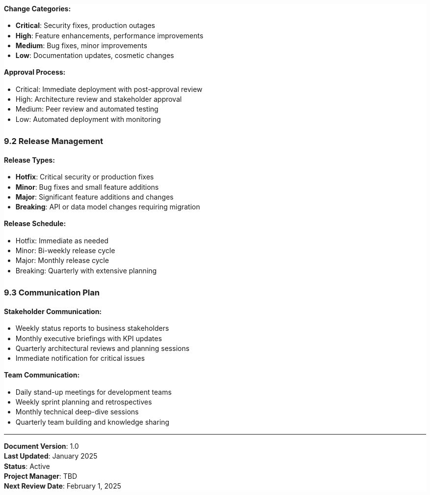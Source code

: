 **Change Categories:**
- **Critical**: Security fixes, production outages
- **High**: Feature enhancements, performance improvements
- **Medium**: Bug fixes, minor improvements
- **Low**: Documentation updates, cosmetic changes

**Approval Process:**
- Critical: Immediate deployment with post-approval review
- High: Architecture review and stakeholder approval
- Medium: Peer review and automated testing
- Low: Automated deployment with monitoring

### 9.2 Release Management

**Release Types:**
- **Hotfix**: Critical security or production fixes
- **Minor**: Bug fixes and small feature additions
- **Major**: Significant feature additions and changes
- **Breaking**: API or data model changes requiring migration

**Release Schedule:**
- Hotfix: Immediate as needed
- Minor: Bi-weekly release cycle
- Major: Monthly release cycle
- Breaking: Quarterly with extensive planning

### 9.3 Communication Plan

**Stakeholder Communication:**
- Weekly status reports to business stakeholders
- Monthly executive briefings with KPI updates
- Quarterly architectural reviews and planning sessions
- Immediate notification for critical issues

**Team Communication:**
- Daily stand-up meetings for development teams
- Weekly sprint planning and retrospectives
- Monthly technical deep-dive sessions
- Quarterly team building and knowledge sharing

---

**Document Version**: 1.0  
**Last Updated**: January 2025  
**Status**: Active  
**Project Manager**: TBD  
**Next Review Date**: February 1, 2025